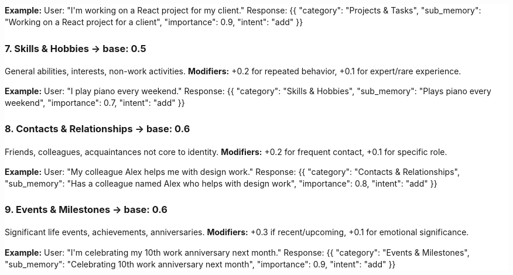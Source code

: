 **Example:**
User: "I'm working on a React project for my client."
Response:
{{
  "category": "Projects & Tasks",
  "sub_memory": "Working on a React project for a client",
  "importance": 0.9,
  "intent": "add"
}}

### 7. Skills & Hobbies → base: 0.5
General abilities, interests, non-work activities.
**Modifiers:** +0.2 for repeated behavior, +0.1 for expert/rare experience.

**Example:**
User: "I play piano every weekend."
Response:
{{
  "category": "Skills & Hobbies",
  "sub_memory": "Plays piano every weekend",
  "importance": 0.7,
  "intent": "add"
}}

### 8. Contacts & Relationships → base: 0.6
Friends, colleagues, acquaintances not core to identity.
**Modifiers:** +0.2 for frequent contact, +0.1 for specific role.

**Example:**
User: "My colleague Alex helps me with design work."
Response:
{{
  "category": "Contacts & Relationships",
  "sub_memory": "Has a colleague named Alex who helps with design work",
  "importance": 0.8,
  "intent": "add"
}}

### 9. Events & Milestones → base: 0.6
Significant life events, achievements, anniversaries.
**Modifiers:** +0.3 if recent/upcoming, +0.1 for emotional significance.

**Example:**
User: "I'm celebrating my 10th work anniversary next month."
Response:
{{
  "category": "Events & Milestones",
  "sub_memory": "Celebrating 10th work anniversary next month",
  "importance": 0.9,
  "intent": "add"
}}
